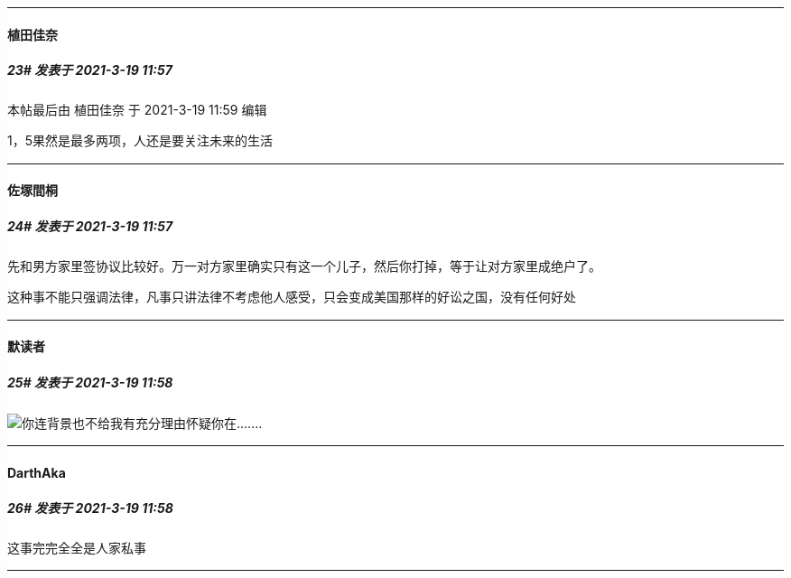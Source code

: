 

*****

####  植田佳奈  
##### 23#       发表于 2021-3-19 11:57



 本帖最后由 植田佳奈 于 2021-3-19 11:59 编辑 

1，5果然是最多两项，人还是要关注未来的生活







*****

####  佐塚間桐  
##### 24#       发表于 2021-3-19 11:57




先和男方家里签协议比较好。万一对方家里确实只有这一个儿子，然后你打掉，等于让对方家里成绝户了。

这种事不能只强调法律，凡事只讲法律不考虑他人感受，只会变成美国那样的好讼之国，没有任何好处







*****

####  默读者  
##### 25#       发表于 2021-3-19 11:58



<img src="https://static.saraba1st.com/image/smiley/face2017/049.png" referrerpolicy="no-referrer">你连背景也不给我有充分理由怀疑你在.......







*****

####  DarthAka  
##### 26#       发表于 2021-3-19 11:58




这事完完全全是人家私事







*****
